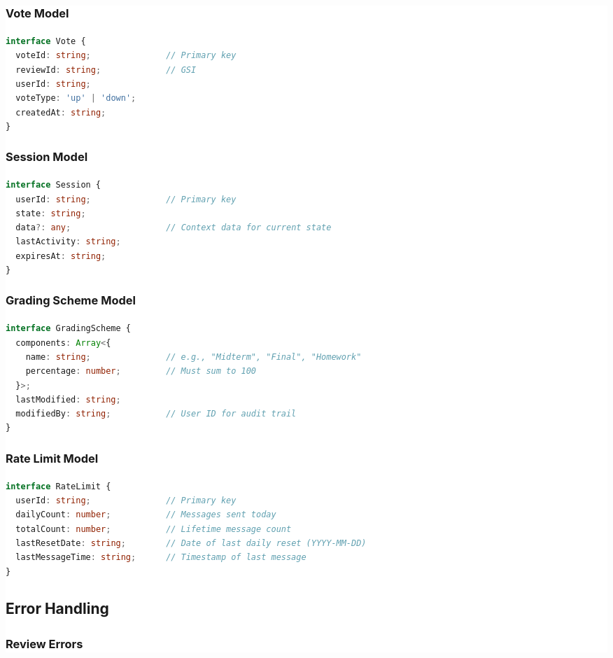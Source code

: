 ### Vote Model

```typescript
interface Vote {
  voteId: string;               // Primary key
  reviewId: string;             // GSI
  userId: string;
  voteType: 'up' | 'down';
  createdAt: string;
}
```

### Session Model

```typescript
interface Session {
  userId: string;               // Primary key
  state: string;
  data?: any;                   // Context data for current state
  lastActivity: string;
  expiresAt: string;
}
```

### Grading Scheme Model

```typescript
interface GradingScheme {
  components: Array<{
    name: string;               // e.g., "Midterm", "Final", "Homework"
    percentage: number;         // Must sum to 100
  }>;
  lastModified: string;
  modifiedBy: string;           // User ID for audit trail
}
```

### Rate Limit Model

```typescript
interface RateLimit {
  userId: string;               // Primary key
  dailyCount: number;           // Messages sent today
  totalCount: number;           // Lifetime message count
  lastResetDate: string;        // Date of last daily reset (YYYY-MM-DD)
  lastMessageTime: string;      // Timestamp of last message
}
```

## Error Handling

### Review Errors
